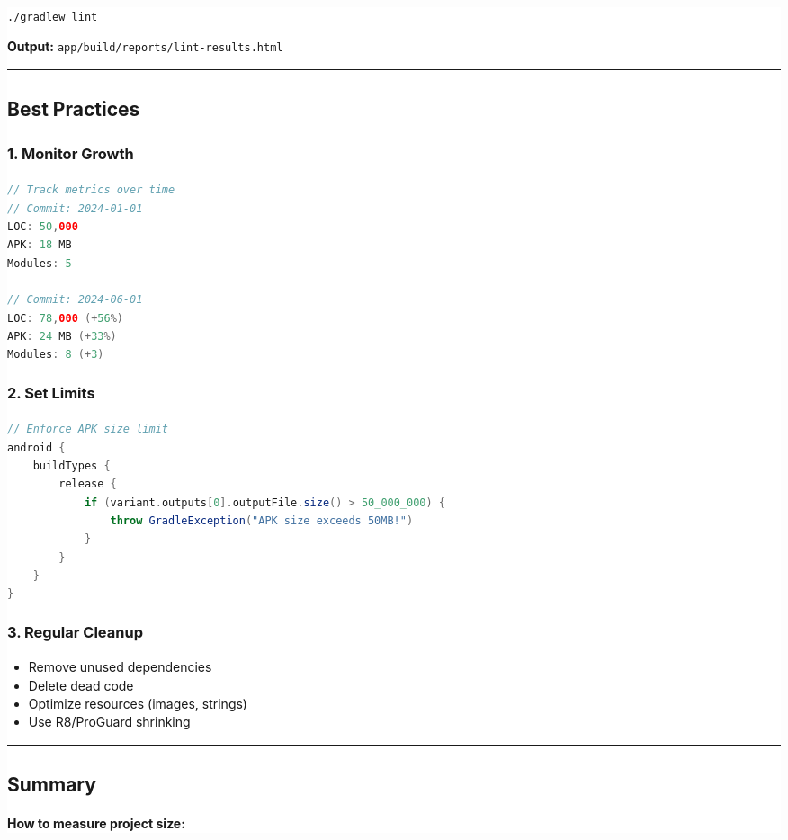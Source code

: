 ```bash
./gradlew lint
```

**Output:** `app/build/reports/lint-results.html`

---

## Best Practices

### 1. Monitor Growth

```kotlin
// Track metrics over time
// Commit: 2024-01-01
LOC: 50,000
APK: 18 MB
Modules: 5

// Commit: 2024-06-01
LOC: 78,000 (+56%)
APK: 24 MB (+33%)
Modules: 8 (+3)
```

### 2. Set Limits

```gradle
// Enforce APK size limit
android {
    buildTypes {
        release {
            if (variant.outputs[0].outputFile.size() > 50_000_000) {
                throw GradleException("APK size exceeds 50MB!")
            }
        }
    }
}
```

### 3. Regular Cleanup

- Remove unused dependencies
- Delete dead code
- Optimize resources (images, strings)
- Use R8/ProGuard shrinking

---

## Summary

**How to measure project size:**
